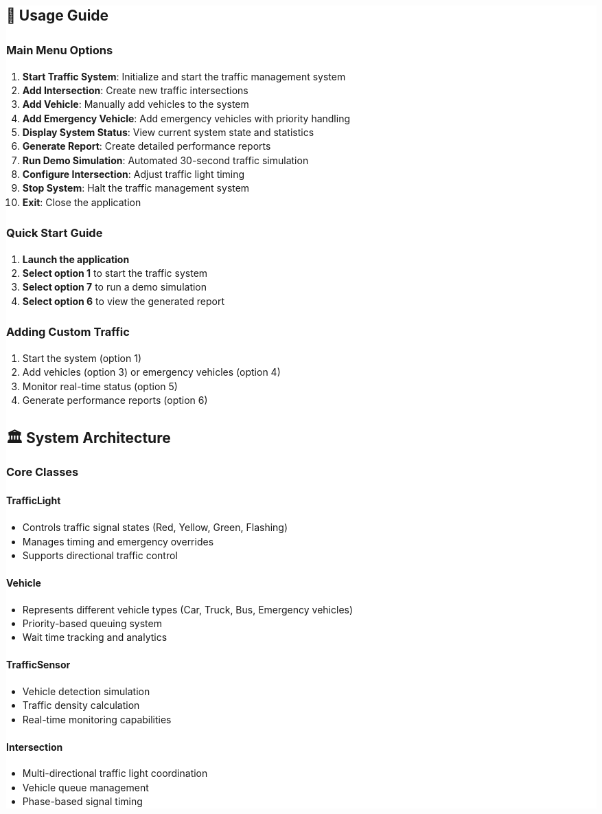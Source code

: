 ## 🚀 Usage Guide

### Main Menu Options

1. **Start Traffic System**: Initialize and start the traffic management system
2. **Add Intersection**: Create new traffic intersections
3. **Add Vehicle**: Manually add vehicles to the system
4. **Add Emergency Vehicle**: Add emergency vehicles with priority handling
5. **Display System Status**: View current system state and statistics
6. **Generate Report**: Create detailed performance reports
7. **Run Demo Simulation**: Automated 30-second traffic simulation
8. **Configure Intersection**: Adjust traffic light timing
9. **Stop System**: Halt the traffic management system
0. **Exit**: Close the application

### Quick Start Guide

1. **Launch the application**
2. **Select option 1** to start the traffic system
3. **Select option 7** to run a demo simulation
4. **Select option 6** to view the generated report

### Adding Custom Traffic

1. Start the system (option 1)
2. Add vehicles (option 3) or emergency vehicles (option 4)
3. Monitor real-time status (option 5)
4. Generate performance reports (option 6)

## 🏛️ System Architecture

### Core Classes

#### TrafficLight
- Controls traffic signal states (Red, Yellow, Green, Flashing)
- Manages timing and emergency overrides
- Supports directional traffic control

#### Vehicle
- Represents different vehicle types (Car, Truck, Bus, Emergency vehicles)
- Priority-based queuing system
- Wait time tracking and analytics

#### TrafficSensor
- Vehicle detection simulation
- Traffic density calculation
- Real-time monitoring capabilities

#### Intersection
- Multi-directional traffic light coordination
- Vehicle queue management
- Phase-based signal timing
